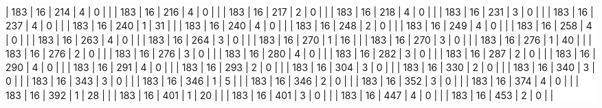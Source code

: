 | 183        | 16               | 214     | 4                      | 0     |       |
| 183        | 16               | 216     | 4                      | 0     |       |
| 183        | 16               | 217     | 2                      | 0     |       |
| 183        | 16               | 218     | 4                      | 0     |       |
| 183        | 16               | 231     | 3                      | 0     |       |
| 183        | 16               | 237     | 4                      | 0     |       |
| 183        | 16               | 240     | 1                      | 31    |       |
| 183        | 16               | 240     | 4                      | 0     |       |
| 183        | 16               | 248     | 2                      | 0     |       |
| 183        | 16               | 249     | 4                      | 0     |       |
| 183        | 16               | 258     | 4                      | 0     |       |
| 183        | 16               | 263     | 4                      | 0     |       |
| 183        | 16               | 264     | 3                      | 0     |       |
| 183        | 16               | 270     | 1                      | 16    |       |
| 183        | 16               | 270     | 3                      | 0     |       |
| 183        | 16               | 276     | 1                      | 40    |       |
| 183        | 16               | 276     | 2                      | 0     |       |
| 183        | 16               | 276     | 3                      | 0     |       |
| 183        | 16               | 280     | 4                      | 0     |       |
| 183        | 16               | 282     | 3                      | 0     |       |
| 183        | 16               | 287     | 2                      | 0     |       |
| 183        | 16               | 290     | 4                      | 0     |       |
| 183        | 16               | 291     | 4                      | 0     |       |
| 183        | 16               | 293     | 2                      | 0     |       |
| 183        | 16               | 304     | 3                      | 0     |       |
| 183        | 16               | 330     | 2                      | 0     |       |
| 183        | 16               | 340     | 3                      | 0     |       |
| 183        | 16               | 343     | 3                      | 0     |       |
| 183        | 16               | 346     | 1                      | 5     |       |
| 183        | 16               | 346     | 2                      | 0     |       |
| 183        | 16               | 352     | 3                      | 0     |       |
| 183        | 16               | 374     | 4                      | 0     |       |
| 183        | 16               | 392     | 1                      | 28    |       |
| 183        | 16               | 401     | 1                      | 20    |       |
| 183        | 16               | 401     | 3                      | 0     |       |
| 183        | 16               | 447     | 4                      | 0     |       |
| 183        | 16               | 453     | 2                      | 0     |       |